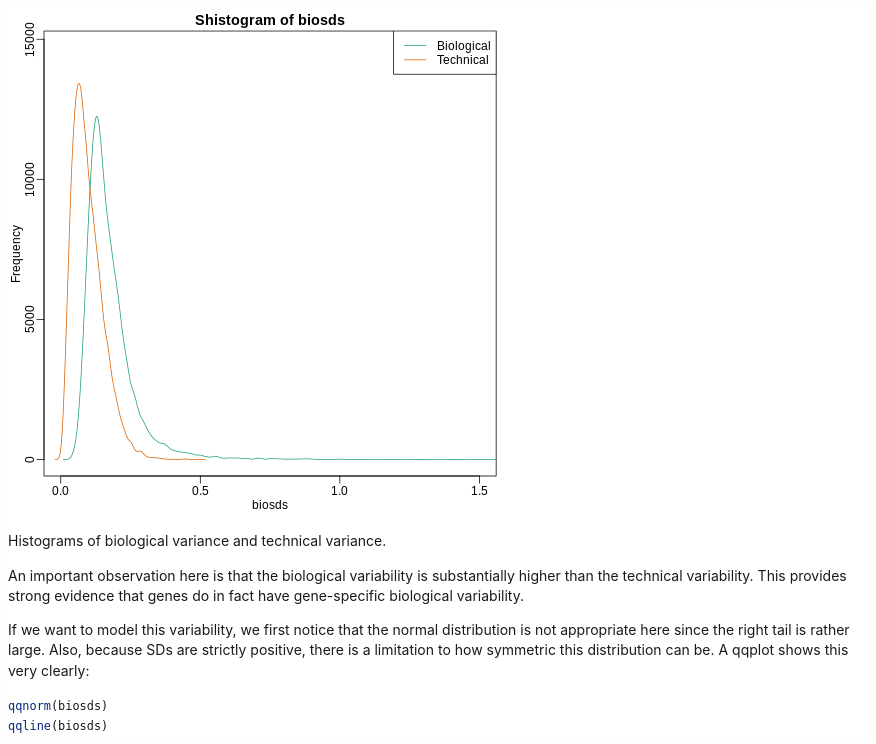 <img src="fig/statistical-models-rendered-bio_sd_versus_tech_sd-1.png" alt="Histograms of biological variance and technical variance."  />
<p class="caption">Histograms of biological variance and technical variance.</p>
</div>

An important observation here is that the biological variability is 
substantially higher than the technical variability. This provides strong 
evidence that genes do in fact have gene-specific biological variability. 

If we want to model this variability, we first notice that the normal 
distribution is not appropriate here since the right tail is rather large. Also, 
because SDs are strictly positive, there is a limitation to how symmetric this 
distribution can be.
A qqplot shows this very clearly:


``` r
qqnorm(biosds)
qqline(biosds)
```

<div class="figure" style="text-align: center">